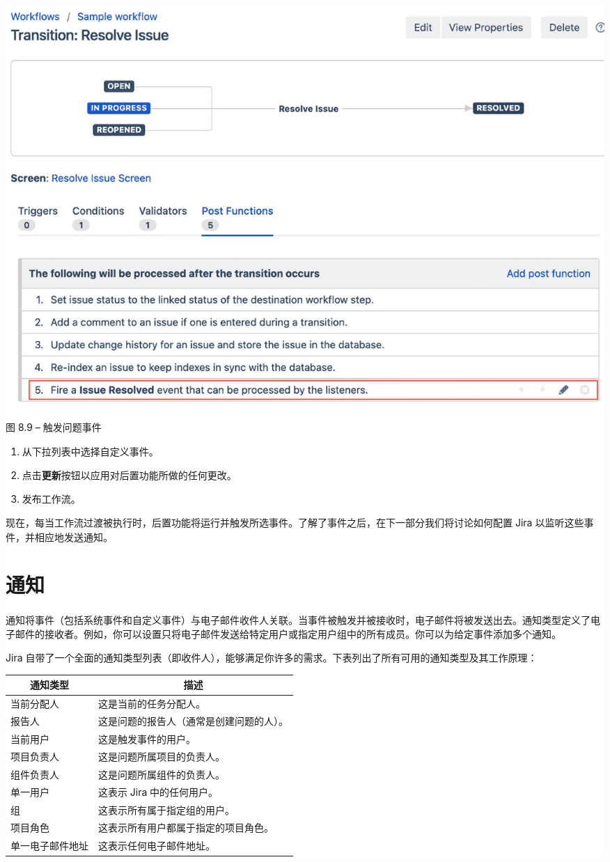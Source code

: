 ![图 8.9 – 触发问题事件](img/Figure_8.09_B18644.jpg)

图 8.9 – 触发问题事件

1.  从下拉列表中选择自定义事件。

1.  点击**更新**按钮以应用对后置功能所做的任何更改。

1.  发布工作流。

现在，每当工作流过渡被执行时，后置功能将运行并触发所选事件。了解了事件之后，在下一部分我们将讨论如何配置 Jira 以监听这些事件，并相应地发送通知。

# 通知

通知将事件（包括系统事件和自定义事件）与电子邮件收件人关联。当事件被触发并被接收时，电子邮件将被发送出去。通知类型定义了电子邮件的接收者。例如，你可以设置只将电子邮件发送给特定用户或指定用户组中的所有成员。你可以为给定事件添加多个通知。

Jira 自带了一个全面的通知类型列表（即收件人），能够满足你许多的需求。下表列出了所有可用的通知类型及其工作原理：

| **通知类型** | **描述** |
| --- | --- |
| 当前分配人 | 这是当前的任务分配人。 |
| 报告人 | 这是问题的报告人（通常是创建问题的人）。 |
| 当前用户 | 这是触发事件的用户。 |
| 项目负责人 | 这是问题所属项目的负责人。 |
| 组件负责人 | 这是问题所属组件的负责人。 |
| 单一用户 | 这表示 Jira 中的任何用户。 |
| 组 | 这表示所有属于指定组的用户。 |
| 项目角色 | 这表示所有用户都属于指定的项目角色。 |
| 单一电子邮件地址 | 这表示任何电子邮件地址。 |